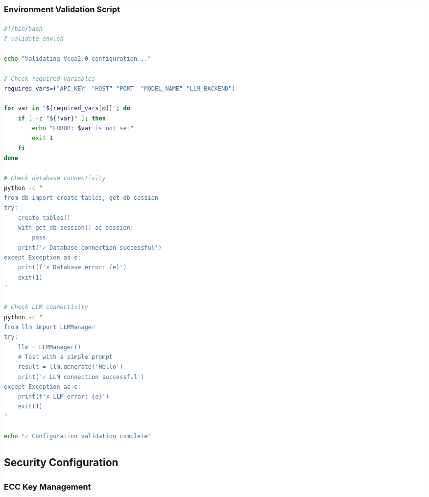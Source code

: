 ### Environment Validation Script

```bash
#!/bin/bash
# validate_env.sh

echo "Validating Vega2.0 configuration..."

# Check required variables
required_vars=("API_KEY" "HOST" "PORT" "MODEL_NAME" "LLM_BACKEND")

for var in "${required_vars[@]}"; do
    if [ -z "${!var}" ]; then
        echo "ERROR: $var is not set"
        exit 1
    fi
done

# Check database connectivity
python -c "
from db import create_tables, get_db_session
try:
    create_tables()
    with get_db_session() as session:
        pass
    print('✓ Database connection successful')
except Exception as e:
    print(f'✗ Database error: {e}')
    exit(1)
"

# Check LLM connectivity
python -c "
from llm import LLMManager
try:
    llm = LLMManager()
    # Test with a simple prompt
    result = llm.generate('Hello')
    print('✓ LLM connection successful')
except Exception as e:
    print(f'✗ LLM error: {e}')
    exit(1)
"

echo "✓ Configuration validation complete"
```

## Security Configuration

### ECC Key Management
